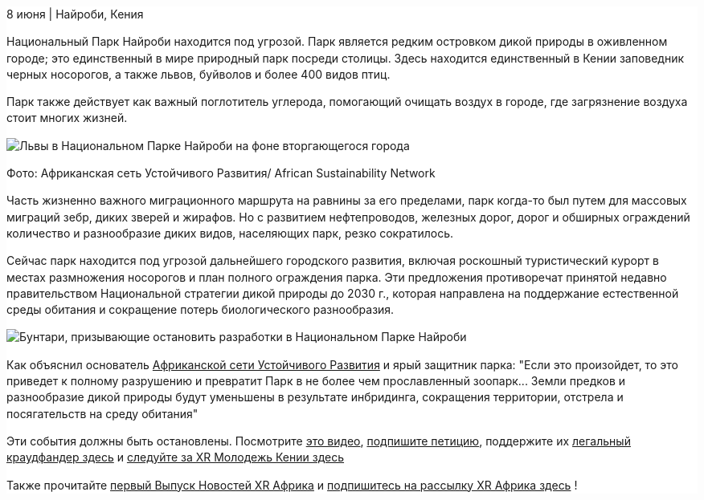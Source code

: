 8 июня | Найроби, Кения

Национальный Парк Найроби находится под угрозой. Парк является редким
островком дикой природы в оживленном городе; это единственный в мире
природный парк посреди столицы. Здесь находится единственный в Кении
заповедник черных носорогов, а также львов, буйволов и более 400 видов птиц.

Парк также действует как важный поглотитель углерода, помогающий очищать
воздух в городе, где загрязнение воздуха стоит многих жизней.

![Львы в Национальном Парке Найроби на фоне вторгающегося
города](/assets/uploads/NEWSLETTERIMAGE3.jpg)

Фото: Африканская сеть Устойчивого Развития/ African Sustainability Network

Часть жизненно важного миграционного маршрута на равнины за его пределами,
парк когда-то был путем для массовых миграций зебр, диких зверей и
жирафов. Но с развитием нефтепроводов, железных дорог, дорог и обширных
ограждений количество и разнообразие диких видов, населяющих парк, резко
сократилось.

Сейчас парк находится под угрозой дальнейшего городского развития, включая
роскошный туристический курорт в местах размножения носорогов и план полного
ограждения парка. Эти предложения противоречат принятой недавно
правительством Национальной стратегии дикой природы до 2030 г., которая
направлена на поддержание естественной среды обитания и сокращение потерь
биологического разнообразия.

![Бунтари, призывающие остановить разработки в Национальном Парке
Найроби](/assets/uploads/NEWSLETTERIMAGE4.jpg)

Как объяснил основатель [Африканской сети Устойчивого
Развития](https://africansustainabilitynetwork.org/programs/) и ярый
защитник парка: "Если это произойдет, то это приведет к полному разрушению и
превратит Парк в не более чем прославленный зоопарк... Земли предков и
разнообразие дикой природы будут уменьшены в результате инбридинга,
сокращения территории, отстрела и посягательств на среду обитания"

Эти события должны быть остановлены. Посмотрите [это
видео](https://twitter.com/XRebellionUK/status/1271321482291851266),
[подпишите
петицию](https://www.change.org/p/cabinet-secretary-of-tourism-and-wildlife-najib-balala-save-nairobi-national-park),
поддержите их [легальный краудфандер
здесь](https://www.gofundme.com/f/save-nairobi-national-park?utm_source=customer&utm_medium=copy_link&utm_campaign=p_cf+share-flow-1)
и [следуйте за XR Молодежь Кении
здесь](https://www.instagram.com/xr_youth__kenya/)

Также прочитайте [первый Выпуск Новостей XR
Африка](https://docs.google.com/document/d/1-NFI6gIvhI9Xwtg7RKjRmhZ50LdmzvmMS7cuNKbERkg/edit)
и [подпишитесь на рассылку XR Африка
здесь](https://docs.google.com/forms/d/e/1FAIpQLSfs2JGbXpUuOz1VD3rNj4F1_gi14iiz09vLAOxFfYn9dO0W5w/viewform)
!
